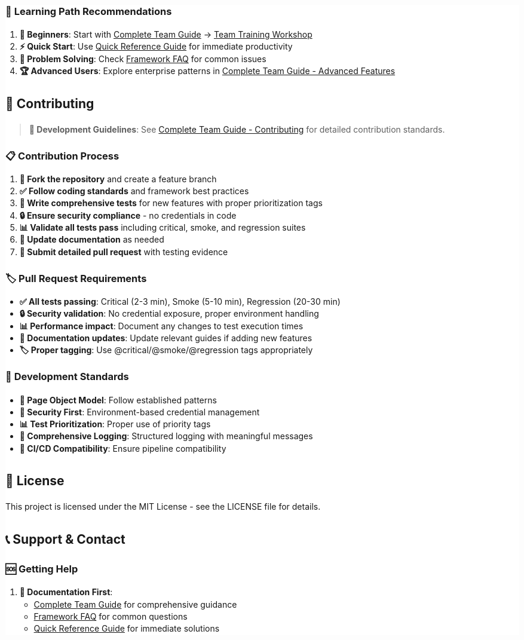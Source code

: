 ### 🎯 **Learning Path Recommendations**

1. **🌱 Beginners**: Start with [Complete Team Guide](./docs/COMPLETE-TEAM-GUIDE.md) → [Team Training Workshop](./docs/TEAM-TRAINING-WORKSHOP.md)
2. **⚡ Quick Start**: Use [Quick Reference Guide](./docs/QUICK-REFERENCE-GUIDE.md) for immediate productivity
3. **🔧 Problem Solving**: Check [Framework FAQ](./docs/FRAMEWORK-FAQ.md) for common issues
4. **🏆 Advanced Users**: Explore enterprise patterns in [Complete Team Guide - Advanced Features](./docs/COMPLETE-TEAM-GUIDE.md#advanced-features)

## 🤝 **Contributing**

> **🔧 Development Guidelines**: See [Complete Team Guide - Contributing](./docs/COMPLETE-TEAM-GUIDE.md#contributing-guidelines) for detailed contribution standards.

### 📋 **Contribution Process**

1. **🍴 Fork the repository** and create a feature branch
2. **✅ Follow coding standards** and framework best practices
3. **🧪 Write comprehensive tests** for new features with proper prioritization tags
4. **🔒 Ensure security compliance** - no credentials in code
5. **📊 Validate all tests pass** including critical, smoke, and regression suites
6. **📝 Update documentation** as needed
7. **🚀 Submit detailed pull request** with testing evidence

### 🏷️ **Pull Request Requirements**

- **✅ All tests passing**: Critical (2-3 min), Smoke (5-10 min), Regression (20-30 min)
- **🔒 Security validation**: No credential exposure, proper environment handling
- **📊 Performance impact**: Document any changes to test execution times
- **📝 Documentation updates**: Update relevant guides if adding new features
- **🏷️ Proper tagging**: Use @critical/@smoke/@regression tags appropriately

### 🎯 **Development Standards**

- **🧩 Page Object Model**: Follow established patterns
- **🔐 Security First**: Environment-based credential management
- **📊 Test Prioritization**: Proper use of priority tags
- **📝 Comprehensive Logging**: Structured logging with meaningful messages
- **🔄 CI/CD Compatibility**: Ensure pipeline compatibility

## 📄 License

This project is licensed under the MIT License - see the LICENSE file for details.

## 📞 **Support & Contact**

### 🆘 **Getting Help**

1. **📖 Documentation First**: 
   - [Complete Team Guide](./docs/COMPLETE-TEAM-GUIDE.md) for comprehensive guidance
   - [Framework FAQ](./docs/FRAMEWORK-FAQ.md) for common questions
   - [Quick Reference Guide](./docs/QUICK-REFERENCE-GUIDE.md) for immediate solutions
